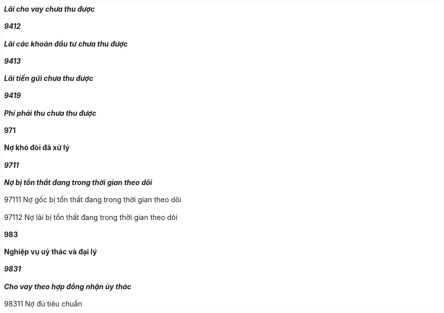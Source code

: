 ***Lãi cho vay chưa thu được***



***9412***

***Lãi các khoản đầu tư chưa thu được***



***9413***

***Lãi tiền gửi chưa thu được***



***9419***

***Phí phải thu chưa thu được***








**971**


**Nợ khó đòi đã xử lý**



***9711***

***Nợ bị tổn thất đang trong thời gian theo dõi***




97111
Nợ gốc bị tổn thất đang trong thời gian theo dõi




97112
Nợ lãi bị tổn thất đang trong thời gian theo dõi








**983**


**Nghiệp vụ uỷ thác và đại lý**



***9831***

***Cho vay theo hợp đồng nhận ủy thác***




98311
Nợ đủ tiêu chuẩn

